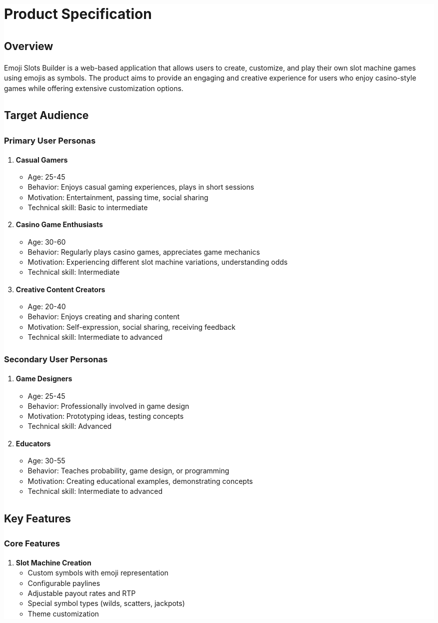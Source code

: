 # Product Specification

## Overview

Emoji Slots Builder is a web-based application that allows users to create, customize, and play their own slot machine games using emojis as symbols. The product aims to provide an engaging and creative experience for users who enjoy casino-style games while offering extensive customization options.

## Target Audience

### Primary User Personas

1. **Casual Gamers**
   - Age: 25-45
   - Behavior: Enjoys casual gaming experiences, plays in short sessions
   - Motivation: Entertainment, passing time, social sharing
   - Technical skill: Basic to intermediate

2. **Casino Game Enthusiasts**
   - Age: 30-60
   - Behavior: Regularly plays casino games, appreciates game mechanics
   - Motivation: Experiencing different slot machine variations, understanding odds
   - Technical skill: Intermediate

3. **Creative Content Creators**
   - Age: 20-40
   - Behavior: Enjoys creating and sharing content
   - Motivation: Self-expression, social sharing, receiving feedback
   - Technical skill: Intermediate to advanced

### Secondary User Personas

1. **Game Designers**
   - Age: 25-45
   - Behavior: Professionally involved in game design
   - Motivation: Prototyping ideas, testing concepts
   - Technical skill: Advanced

2. **Educators**
   - Age: 30-55
   - Behavior: Teaches probability, game design, or programming
   - Motivation: Creating educational examples, demonstrating concepts
   - Technical skill: Intermediate to advanced

## Key Features

### Core Features

1. **Slot Machine Creation**
   - Custom symbols with emoji representation
   - Configurable paylines
   - Adjustable payout rates and RTP
   - Special symbol types (wilds, scatters, jackpots)
   - Theme customization
